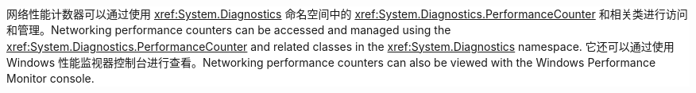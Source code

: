  <span data-ttu-id="9f099-459">网络性能计数器可以通过使用 <xref:System.Diagnostics> 命名空间中的 <xref:System.Diagnostics.PerformanceCounter> 和相关类进行访问和管理。</span><span class="sxs-lookup"><span data-stu-id="9f099-459">Networking performance counters can be accessed and managed using the <xref:System.Diagnostics.PerformanceCounter> and related classes in the <xref:System.Diagnostics> namespace.</span></span> <span data-ttu-id="9f099-460">它还可以通过使用 Windows 性能监视器控制台进行查看。</span><span class="sxs-lookup"><span data-stu-id="9f099-460">Networking performance counters can also be viewed with the Windows Performance Monitor console.</span></span>  
  
